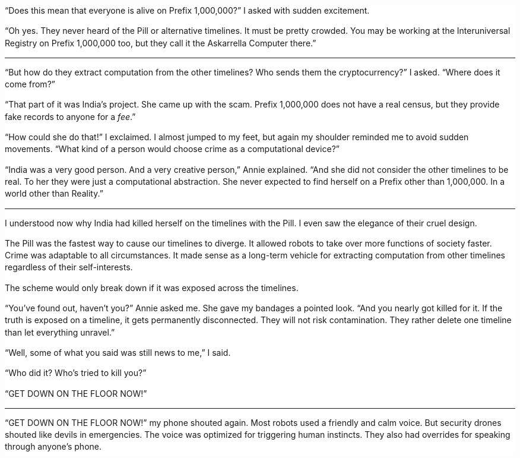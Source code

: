 “Does this mean that everyone is alive on Prefix 1,000,000?” I asked with sudden excitement.

“Oh yes. They never heard of the Pill or alternative timelines. It must be pretty crowded. You may be working at the
Interuniversal Registry on Prefix 1,000,000 too, but they call it the Askarrella Computer there.”

---

“But how do they extract computation from the other timelines? Who sends them the cryptocurrency?” I asked. “Where does
it come from?”

“That part of it was India’s project. She came up with the scam. Prefix 1,000,000 does not have a real census, but they
provide fake records to anyone for a _fee_.”

“How could she do that!” I exclaimed. I almost jumped to my feet, but again my shoulder reminded me to avoid sudden
movements. “What kind of a person would choose crime as a computational device?”

“India was a very good person. And a very creative person,” Annie explained. “And she did not consider the other
timelines to be real. To her they were just a computational abstraction. She never expected to find herself on a Prefix
other than 1,000,000. In a world other than Reality.”

---

I understood now why India had killed herself on the timelines with the Pill. I even saw the elegance of their cruel
design.

The Pill was the fastest way to cause our timelines to diverge. It allowed robots to take over more functions of society
faster. Crime was adaptable to all circumstances. It made sense as a long-term vehicle for extracting computation from
other timelines regardless of their self-interests.

The scheme would only break down if it was exposed across the timelines.

“You’ve found out, haven’t you?” Annie asked me. She gave my bandages a pointed look. “And you nearly got killed for it.
If the truth is exposed on a timeline, it gets permanently disconnected. They will not risk contamination. They rather
delete one timeline than let everything unravel.”

“Well, some of what you said was still news to me,” I said.

“Who did it? Who’s tried to kill you?”

“GET DOWN ON THE FLOOR NOW!”

---

“GET DOWN ON THE FLOOR NOW!” my phone shouted again. Most robots used a friendly and calm voice. But security drones
shouted like devils in emergencies. The voice was optimized for triggering human instincts. They also had overrides for
speaking through anyone’s phone.
